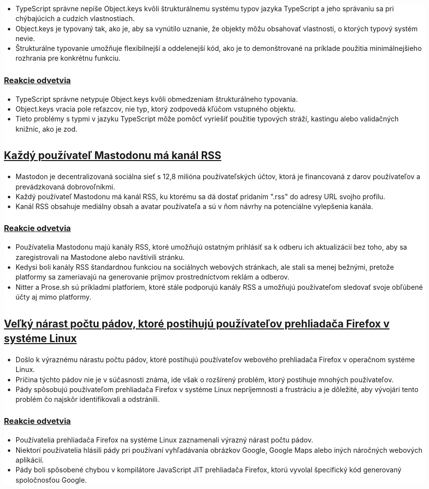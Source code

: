 - TypeScript správne nepíše Object.keys kvôli štrukturálnemu systému typov jazyka TypeScript a jeho správaniu sa pri chýbajúcich a cudzích vlastnostiach.
- Object.keys je typovaný tak, ako je, aby sa vynútilo uznanie, že objekty môžu obsahovať vlastnosti, o ktorých typový systém nevie.
- Štrukturálne typovanie umožňuje flexibilnejší a oddelenejší kód, ako je to demonštrované na príklade použitia minimálnejšieho rozhrania pre konkrétnu funkciu.

### [Reakcie odvetvia](http://news.ycombinator.com/item?id=36457557)

- TypeScript správne netypuje Object.keys kvôli obmedzeniam štrukturálneho typovania.
- Object.keys vracia pole reťazcov, nie typ, ktorý zodpovedá kľúčom vstupného objektu.
- Tieto problémy s typmi v jazyku TypeScript môže pomôcť vyriešiť použitie typových stráží, kastingu alebo validačných knižníc, ako je zod.

## [Každý používateľ Mastodonu má kanál RSS](https://www.rssboard.org/news/211/every-mastodon-user-has-rss-feed)

- Mastodon je decentralizovaná sociálna sieť s 12,8 milióna používateľských účtov, ktorá je financovaná z darov používateľov a prevádzkovaná dobrovoľníkmi.
- Každý používateľ Mastodonu má kanál RSS, ku ktorému sa dá dostať pridaním ".rss" do adresy URL svojho profilu.
- Kanál RSS obsahuje mediálny obsah a avatar používateľa a sú v ňom návrhy na potenciálne vylepšenia kanála.

### [Reakcie odvetvia](http://news.ycombinator.com/item?id=36461701)

- Používatelia Mastodonu majú kanály RSS, ktoré umožňujú ostatným prihlásiť sa k odberu ich aktualizácií bez toho, aby sa zaregistrovali na Mastodone alebo navštívili stránku.
- Kedysi boli kanály RSS štandardnou funkciou na sociálnych webových stránkach, ale stali sa menej bežnými, pretože platformy sa zameriavajú na generovanie príjmov prostredníctvom reklám a odberov.
- Nitter a Prose.sh sú príkladmi platforiem, ktoré stále podporujú kanály RSS a umožňujú používateľom sledovať svoje obľúbené účty aj mimo platformy.

## [Veľký nárast počtu pádov, ktoré postihujú používateľov prehliadača Firefox v systéme Linux](https://fosstodon.org/@gabrielesvelto/110592904713090347)

- Došlo k výraznému nárastu počtu pádov, ktoré postihujú používateľov webového prehliadača Firefox v operačnom systéme Linux.
- Príčina týchto pádov nie je v súčasnosti známa, ide však o rozšírený problém, ktorý postihuje mnohých používateľov.
- Pády spôsobujú používateľom prehliadača Firefox v systéme Linux nepríjemnosti a frustráciu a je dôležité, aby vývojári tento problém čo najskôr identifikovali a odstránili.

### [Reakcie odvetvia](http://news.ycombinator.com/item?id=36455627)

- Používatelia prehliadača Firefox na systéme Linux zaznamenali výrazný nárast počtu pádov.
- Niektorí používatelia hlásili pády pri používaní vyhľadávania obrázkov Google, Google Maps alebo iných náročných webových aplikácií.
- Pády boli spôsobené chybou v kompilátore JavaScript JIT prehliadača Firefox, ktorú vyvolal špecifický kód generovaný spoločnosťou Google.
